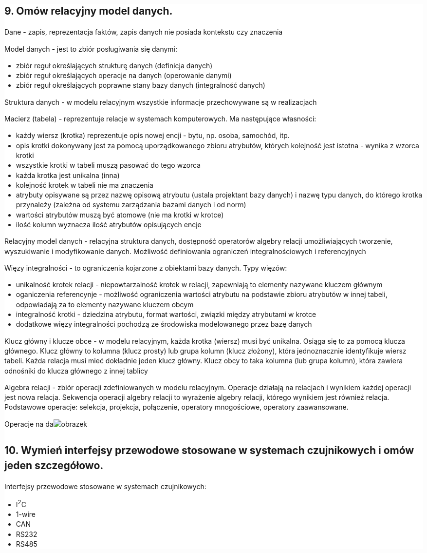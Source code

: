 
## 9. Omów relacyjny model danych.
Dane - zapis, reprezentacja faktów, zapis danych nie posiada kontekstu czy znaczenia

Model danych - jest to zbiór posługiwania się danymi:
- zbiór reguł określających strukturę danych (definicja danych)
- zbiór reguł określających operacje na danych (operowanie danymi)
- zbiór reguł określających poprawne stany bazy danych (integralność danych)

Struktura danych - w modelu relacyjnym wszystkie informacje przechowywane są w realizacjach

Macierz (tabela) - reprezentuje relacje w systemach komputerowych. Ma następujące własności:
- każdy wiersz (krotka) reprezentuje opis nowej encji - bytu, np. osoba, samochód, itp.
- opis krotki dokonywany jest za pomocą uporządkowanego zbioru atrybutów, których kolejność jest istotna - wynika z wzorca krotki
- wszystkie krotki w tabeli muszą pasować do tego wzorca
- każda krotka jest unikalna (inna)
- kolejność krotek w tabeli nie ma znaczenia
- atrybuty opisywane są przez nazwę opisową atrybutu (ustala projektant bazy danych) i nazwę typu danych, do którego krotka przynależy (zależna od systemu zarządzania bazami danych i od norm)
- wartości atrybutów muszą być atomowe (nie ma krotki w krotce)
- ilość kolumn wyznacza ilość atrybutów opisujących encje

Relacyjny model danych - relacyjna struktura danych, dostępność operatorów algebry relacji umożliwiających tworzenie, wyszukiwanie i modyfikowanie danych. Możliwość definiowania ograniczeń integralnościowych i referencyjnych

Więzy integralności - to ograniczenia kojarzone z obiektami bazy danych. Typy więzów:
- unikalność krotek relacji - niepowtarzalność krotek w relacji, zapewniają to elementy nazywane kluczem głównym
- oganiczenia referencynje - możliwość ograniczenia wartości atrybutu na podstawie zbioru atrybutów w innej tabeli, odpowiadają za to elementy nazywane kluczem obcym
- integralność krotki - dziedzina atrybutu, format wartości, związki między atrybutami w krotce
- dodatkowe więzy integralności pochodzą ze środowiska modelowanego przez bazę danych

Klucz główny i klucze obce - w modelu relacyjnym, każda krotka (wiersz) musi być unikalna. Osiąga się to za pomocą klucza głównego. Klucz główny to kolumna (klucz prosty) lub grupa kolumn (klucz złożony), która jednoznacznie identyfikuje wiersz tabeli. Każda relacja musi mieć dokładnie jeden klucz główny. Klucz obcy to taka kolumna (lub grupa kolumn), która zawiera odnośniki do klucza głównego z innej tablicy

Algebra relacji - zbiór operacji zdefiniowanych w modelu relacyjnym. Operacje działają na relacjach i wynikiem każdej operacji jest nowa relacja. Sekwencja operacji algebry relacji to wyrażenie algebry relacji, którego wynikiem jest również relacja. Podstawowe operacje: selekcja, projekcja, połączenie, operatory mnogościowe, operatory zaawansowane.

Operacje na da![obrazek](images/9.1.PNG)

## 10. Wymień interfejsy przewodowe stosowane w systemach czujnikowych i omów jeden szczegółowo.
Interfejsy przewodowe stosowane w systemach czujnikowych:
- I<sup>2</sup>C
- 1-wire
- CAN
- RS232
- RS485
